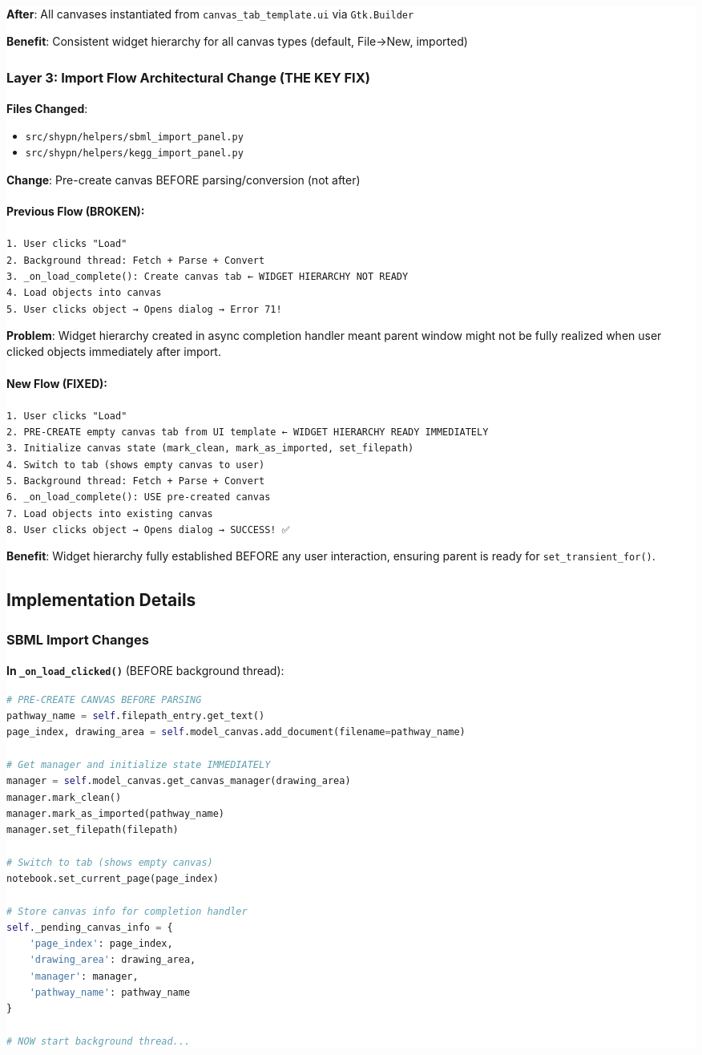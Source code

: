 **After**: All canvases instantiated from `canvas_tab_template.ui` via `Gtk.Builder`

**Benefit**: Consistent widget hierarchy for all canvas types (default, File→New, imported)

### Layer 3: Import Flow Architectural Change (THE KEY FIX)
**Files Changed**:
- `src/shypn/helpers/sbml_import_panel.py`
- `src/shypn/helpers/kegg_import_panel.py`

**Change**: Pre-create canvas BEFORE parsing/conversion (not after)

#### Previous Flow (BROKEN):
```
1. User clicks "Load"
2. Background thread: Fetch + Parse + Convert
3. _on_load_complete(): Create canvas tab ← WIDGET HIERARCHY NOT READY
4. Load objects into canvas
5. User clicks object → Opens dialog → Error 71!
```

**Problem**: Widget hierarchy created in async completion handler meant parent window might not be fully realized when user clicked objects immediately after import.

#### New Flow (FIXED):
```
1. User clicks "Load"
2. PRE-CREATE empty canvas tab from UI template ← WIDGET HIERARCHY READY IMMEDIATELY
3. Initialize canvas state (mark_clean, mark_as_imported, set_filepath)
4. Switch to tab (shows empty canvas to user)
5. Background thread: Fetch + Parse + Convert
6. _on_load_complete(): USE pre-created canvas
7. Load objects into existing canvas
8. User clicks object → Opens dialog → SUCCESS! ✅
```

**Benefit**: Widget hierarchy fully established BEFORE any user interaction, ensuring parent is ready for `set_transient_for()`.

## Implementation Details

### SBML Import Changes

**In `_on_load_clicked()`** (BEFORE background thread):
```python
# PRE-CREATE CANVAS BEFORE PARSING
pathway_name = self.filepath_entry.get_text()
page_index, drawing_area = self.model_canvas.add_document(filename=pathway_name)

# Get manager and initialize state IMMEDIATELY
manager = self.model_canvas.get_canvas_manager(drawing_area)
manager.mark_clean()
manager.mark_as_imported(pathway_name)
manager.set_filepath(filepath)

# Switch to tab (shows empty canvas)
notebook.set_current_page(page_index)

# Store canvas info for completion handler
self._pending_canvas_info = {
    'page_index': page_index,
    'drawing_area': drawing_area,
    'manager': manager,
    'pathway_name': pathway_name
}

# NOW start background thread...
```
